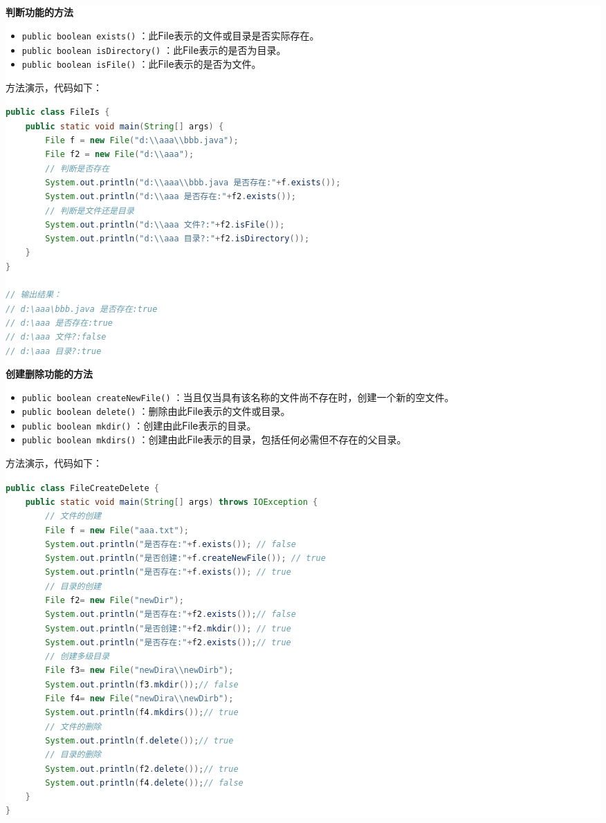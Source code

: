 **判断功能的方法**

* `public boolean exists()` ：此File表示的文件或目录是否实际存在。
* `public boolean isDirectory()` ：此File表示的是否为目录。
* `public boolean isFile()` ：此File表示的是否为文件。

方法演示，代码如下：

```java
public class FileIs {
    public static void main(String[] args) {
        File f = new File("d:\\aaa\\bbb.java");
        File f2 = new File("d:\\aaa");
        // 判断是否存在
        System.out.println("d:\\aaa\\bbb.java 是否存在:"+f.exists());
        System.out.println("d:\\aaa 是否存在:"+f2.exists());
        // 判断是文件还是目录
        System.out.println("d:\\aaa 文件?:"+f2.isFile());
        System.out.println("d:\\aaa 目录?:"+f2.isDirectory());
    }
} 

// 输出结果：
// d:\aaa\bbb.java 是否存在:true
// d:\aaa 是否存在:true
// d:\aaa 文件?:false
// d:\aaa 目录?:true
```

**创建删除功能的方法**

* `public boolean createNewFile()` ：当且仅当具有该名称的文件尚不存在时，创建一个新的空文件。
* `public boolean delete()` ：删除由此File表示的文件或目录。
* `public boolean mkdir()` ：创建由此File表示的目录。
* `public boolean mkdirs()` ：创建由此File表示的目录，包括任何必需但不存在的父目录。

方法演示，代码如下：

```java
public class FileCreateDelete {
    public static void main(String[] args) throws IOException {
        // 文件的创建
        File f = new File("aaa.txt");
        System.out.println("是否存在:"+f.exists()); // false
        System.out.println("是否创建:"+f.createNewFile()); // true
        System.out.println("是否存在:"+f.exists()); // true
        // 目录的创建
        File f2= new File("newDir");
        System.out.println("是否存在:"+f2.exists());// false
        System.out.println("是否创建:"+f2.mkdir()); // true
        System.out.println("是否存在:"+f2.exists());// true
        // 创建多级目录
        File f3= new File("newDira\\newDirb");
        System.out.println(f3.mkdir());// false
        File f4= new File("newDira\\newDirb");
        System.out.println(f4.mkdirs());// true
        // 文件的删除
        System.out.println(f.delete());// true
        // 目录的删除
        System.out.println(f2.delete());// true
        System.out.println(f4.delete());// false
    }
}
```
